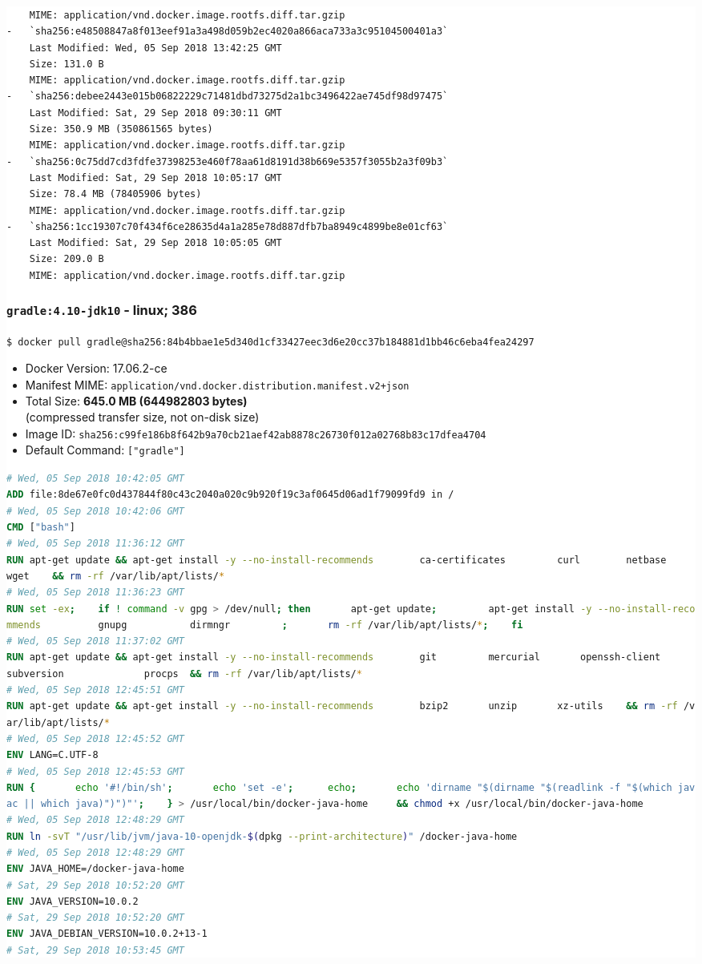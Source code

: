 		MIME: application/vnd.docker.image.rootfs.diff.tar.gzip
	-	`sha256:e48508847a8f013eef91a3a498d059b2ec4020a866aca733a3c95104500401a3`  
		Last Modified: Wed, 05 Sep 2018 13:42:25 GMT  
		Size: 131.0 B  
		MIME: application/vnd.docker.image.rootfs.diff.tar.gzip
	-	`sha256:debee2443e015b06822229c71481dbd73275d2a1bc3496422ae745df98d97475`  
		Last Modified: Sat, 29 Sep 2018 09:30:11 GMT  
		Size: 350.9 MB (350861565 bytes)  
		MIME: application/vnd.docker.image.rootfs.diff.tar.gzip
	-	`sha256:0c75dd7cd3fdfe37398253e460f78aa61d8191d38b669e5357f3055b2a3f09b3`  
		Last Modified: Sat, 29 Sep 2018 10:05:17 GMT  
		Size: 78.4 MB (78405906 bytes)  
		MIME: application/vnd.docker.image.rootfs.diff.tar.gzip
	-	`sha256:1cc19307c70f434f6ce28635d4a1a285e78d887dfb7ba8949c4899be8e01cf63`  
		Last Modified: Sat, 29 Sep 2018 10:05:05 GMT  
		Size: 209.0 B  
		MIME: application/vnd.docker.image.rootfs.diff.tar.gzip

### `gradle:4.10-jdk10` - linux; 386

```console
$ docker pull gradle@sha256:84b4bbae1e5d340d1cf33427eec3d6e20cc37b184881d1bb46c6eba4fea24297
```

-	Docker Version: 17.06.2-ce
-	Manifest MIME: `application/vnd.docker.distribution.manifest.v2+json`
-	Total Size: **645.0 MB (644982803 bytes)**  
	(compressed transfer size, not on-disk size)
-	Image ID: `sha256:c99fe186b8f642b9a70cb21aef42ab8878c26730f012a02768b83c17dfea4704`
-	Default Command: `["gradle"]`

```dockerfile
# Wed, 05 Sep 2018 10:42:05 GMT
ADD file:8de67e0fc0d437844f80c43c2040a020c9b920f19c3af0645d06ad1f79099fd9 in / 
# Wed, 05 Sep 2018 10:42:06 GMT
CMD ["bash"]
# Wed, 05 Sep 2018 11:36:12 GMT
RUN apt-get update && apt-get install -y --no-install-recommends 		ca-certificates 		curl 		netbase 		wget 	&& rm -rf /var/lib/apt/lists/*
# Wed, 05 Sep 2018 11:36:23 GMT
RUN set -ex; 	if ! command -v gpg > /dev/null; then 		apt-get update; 		apt-get install -y --no-install-recommends 			gnupg 			dirmngr 		; 		rm -rf /var/lib/apt/lists/*; 	fi
# Wed, 05 Sep 2018 11:37:02 GMT
RUN apt-get update && apt-get install -y --no-install-recommends 		git 		mercurial 		openssh-client 		subversion 				procps 	&& rm -rf /var/lib/apt/lists/*
# Wed, 05 Sep 2018 12:45:51 GMT
RUN apt-get update && apt-get install -y --no-install-recommends 		bzip2 		unzip 		xz-utils 	&& rm -rf /var/lib/apt/lists/*
# Wed, 05 Sep 2018 12:45:52 GMT
ENV LANG=C.UTF-8
# Wed, 05 Sep 2018 12:45:53 GMT
RUN { 		echo '#!/bin/sh'; 		echo 'set -e'; 		echo; 		echo 'dirname "$(dirname "$(readlink -f "$(which javac || which java)")")"'; 	} > /usr/local/bin/docker-java-home 	&& chmod +x /usr/local/bin/docker-java-home
# Wed, 05 Sep 2018 12:48:29 GMT
RUN ln -svT "/usr/lib/jvm/java-10-openjdk-$(dpkg --print-architecture)" /docker-java-home
# Wed, 05 Sep 2018 12:48:29 GMT
ENV JAVA_HOME=/docker-java-home
# Sat, 29 Sep 2018 10:52:20 GMT
ENV JAVA_VERSION=10.0.2
# Sat, 29 Sep 2018 10:52:20 GMT
ENV JAVA_DEBIAN_VERSION=10.0.2+13-1
# Sat, 29 Sep 2018 10:53:45 GMT
```